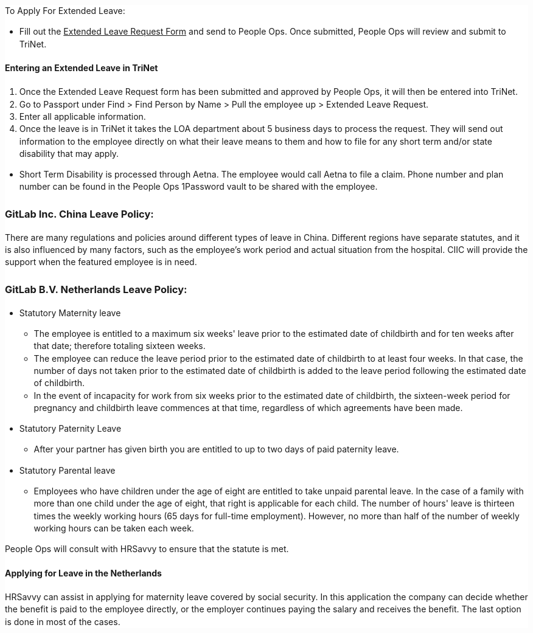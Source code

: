 To Apply For Extended Leave:

* Fill out the [Extended Leave Request Form](https://drive.google.com/a/gitlab.com/file/d/0B4eFM43gu7VPdzhITFI2VDR2TVAxS2N6ZUlkVzZveTBWSkVR/view?usp=sharing) and send to People Ops. Once submitted, People Ops will review and submit to TriNet.

#### Entering an Extended Leave in TriNet

1. Once the Extended Leave Request form has been submitted and approved by People Ops, it will then be entered into TriNet.
1. Go to Passport under Find > Find Person by Name > Pull the employee up > Extended Leave Request.
1. Enter all applicable information.
1. Once the leave is in TriNet it takes the LOA department about 5 business days to process the request. They will send out information to the employee directly on what their leave means to them and how to file for any short term and/or state disability that may apply.
  * Short Term Disability is processed through Aetna. The employee would call Aetna to file a claim. Phone number and plan number can be found in the People Ops 1Password vault to be shared with the employee.

### GitLab Inc. China Leave Policy:

There are many regulations and policies around different types of leave in China. Different regions have separate statutes, and it is also influenced by many factors, such as the employee’s work period and actual situation from the hospital. CIIC will provide the support when the featured employee is in need.

### GitLab B.V. Netherlands Leave Policy:

* Statutory Maternity leave
  - The employee is entitled to a maximum six weeks' leave prior to the estimated date of childbirth and for ten weeks after that date; therefore totaling sixteen weeks.
  - The employee can reduce the leave period prior to the estimated date of childbirth to at least four weeks. In that case, the number of days not taken prior to the estimated date of childbirth is added to the leave period following the estimated date of childbirth.
  - In the event of incapacity for work from six weeks prior to the estimated date of childbirth, the sixteen-week period for pregnancy and childbirth leave commences at that time, regardless of which agreements have been made.

* Statutory Paternity Leave
  - After your partner has given birth you are entitled to up to two days of paid paternity leave.

* Statutory Parental leave
  - Employees who have children under the age of eight are entitled to take unpaid parental leave. In the case of a family with more than one child under the age of eight, that right is applicable for each child. The number of hours' leave is thirteen times the weekly working hours (65 days for full-time employment). However, no more than half of the number of weekly working hours can be taken each week.

People Ops will consult with HRSavvy to ensure that the statute is met.

#### Applying for Leave in the Netherlands

HRSavvy can assist in applying for maternity leave covered by social security. In this application the company can decide whether the benefit is paid to the employee directly, or the employer continues paying the salary and receives the benefit. The last option is done in most of the cases.
